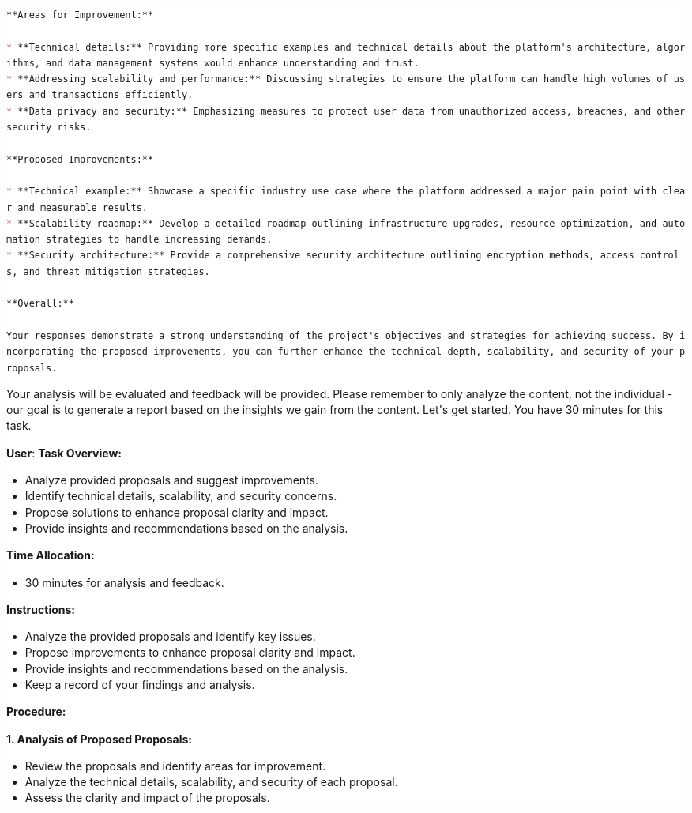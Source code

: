  ```md
**Areas for Improvement:**

* **Technical details:** Providing more specific examples and technical details about the platform's architecture, algorithms, and data management systems would enhance understanding and trust.
* **Addressing scalability and performance:** Discussing strategies to ensure the platform can handle high volumes of users and transactions efficiently.
* **Data privacy and security:** Emphasizing measures to protect user data from unauthorized access, breaches, and other security risks.

**Proposed Improvements:**

* **Technical example:** Showcase a specific industry use case where the platform addressed a major pain point with clear and measurable results.
* **Scalability roadmap:** Develop a detailed roadmap outlining infrastructure upgrades, resource optimization, and automation strategies to handle increasing demands.
* **Security architecture:** Provide a comprehensive security architecture outlining encryption methods, access controls, and threat mitigation strategies.

**Overall:**

Your responses demonstrate a strong understanding of the project's objectives and strategies for achieving success. By incorporating the proposed improvements, you can further enhance the technical depth, scalability, and security of your proposals. 
``` 


 Your analysis will be evaluated and feedback will be provided. Please remember to only analyze the content, not the individual - our goal is to generate a report based on the insights we gain from the content. Let's get started. You have 30 minutes for this task.

**User**: **Task Overview:**

* Analyze provided proposals and suggest improvements.
* Identify technical details, scalability, and security concerns.
* Propose solutions to enhance proposal clarity and impact.
* Provide insights and recommendations based on the analysis.

**Time Allocation:**

* 30 minutes for analysis and feedback.

**Instructions:**

* Analyze the provided proposals and identify key issues.
* Propose improvements to enhance proposal clarity and impact.
* Provide insights and recommendations based on the analysis.
* Keep a record of your findings and analysis.

**Procedure:**

**1. Analysis of Proposed Proposals:**

* Review the proposals and identify areas for improvement.
* Analyze the technical details, scalability, and security of each proposal.
* Assess the clarity and impact of the proposals.
